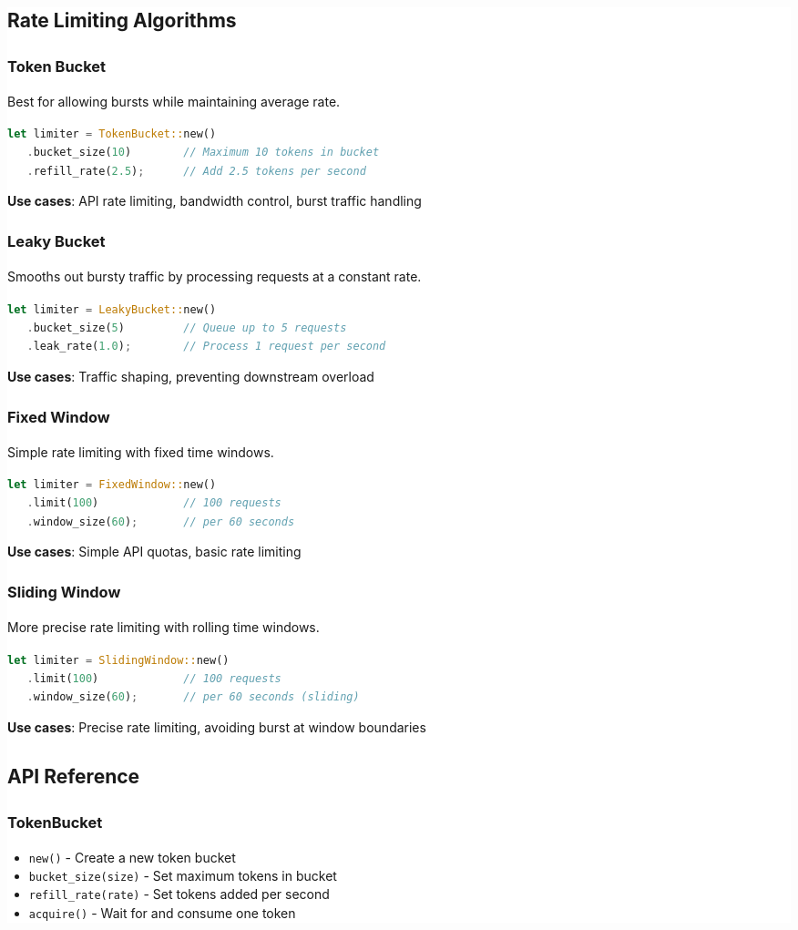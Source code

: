 ## Rate Limiting Algorithms

### Token Bucket
Best for allowing bursts while maintaining average rate.

```rust
let limiter = TokenBucket::new()
   .bucket_size(10)        // Maximum 10 tokens in bucket
   .refill_rate(2.5);      // Add 2.5 tokens per second
```

**Use cases**: API rate limiting, bandwidth control, burst traffic handling

### Leaky Bucket
Smooths out bursty traffic by processing requests at a constant rate.

```rust
let limiter = LeakyBucket::new()
   .bucket_size(5)         // Queue up to 5 requests
   .leak_rate(1.0);        // Process 1 request per second
```

**Use cases**: Traffic shaping, preventing downstream overload

### Fixed Window
Simple rate limiting with fixed time windows.

```rust
let limiter = FixedWindow::new()
   .limit(100)             // 100 requests
   .window_size(60);       // per 60 seconds
```

**Use cases**: Simple API quotas, basic rate limiting

### Sliding Window
More precise rate limiting with rolling time windows.

```rust
let limiter = SlidingWindow::new()
   .limit(100)             // 100 requests
   .window_size(60);       // per 60 seconds (sliding)
```

**Use cases**: Precise rate limiting, avoiding burst at window boundaries

## API Reference

### TokenBucket
- `new()` - Create a new token bucket
- `bucket_size(size)` - Set maximum tokens in bucket
- `refill_rate(rate)` - Set tokens added per second
- `acquire()` - Wait for and consume one token
